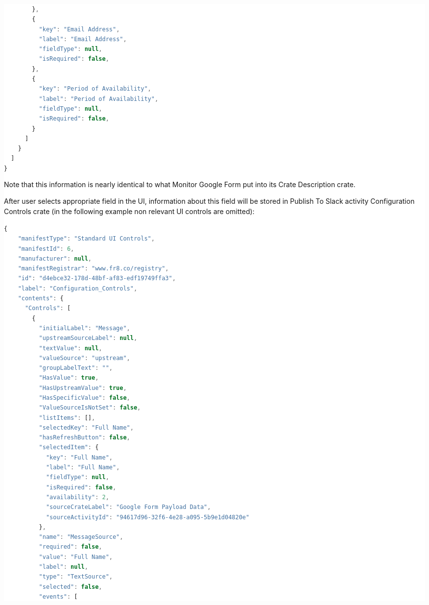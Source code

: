 ```javascript
        },
        {
          "key": "Email Address",
          "label": "Email Address",
          "fieldType": null,
          "isRequired": false,
        },
        {
          "key": "Period of Availability",
          "label": "Period of Availability",
          "fieldType": null,
          "isRequired": false,
        }
      ]
    }
  ]
}
```

Note that this information is nearly identical to what Monitor Google Form put into its Crate Description crate.

After user selects appropriate field in the UI, information about this field will be stored in Publish To Slack activity Configuration Controls crate (in the following example non relevant UI controls are omitted):
```javascript
{
	"manifestType": "Standard UI Controls",
	"manifestId": 6,
	"manufacturer": null,
	"manifestRegistrar": "www.fr8.co/registry",
	"id": "d4ebce32-178d-48bf-af83-edf19749ffa3",
	"label": "Configuration_Controls",
	"contents": {
	  "Controls": [
		{
		  "initialLabel": "Message",
		  "upstreamSourceLabel": null,
		  "textValue": null,
		  "valueSource": "upstream",
		  "groupLabelText": "",
		  "HasValue": true,
		  "HasUpstreamValue": true,
		  "HasSpecificValue": false,
		  "ValueSourceIsNotSet": false,
		  "listItems": [],
		  "selectedKey": "Full Name",
		  "hasRefreshButton": false,
		  "selectedItem": {
			"key": "Full Name",
			"label": "Full Name",
			"fieldType": null,
			"isRequired": false,
			"availability": 2,
			"sourceCrateLabel": "Google Form Payload Data",
			"sourceActivityId": "94617d96-32f6-4e28-a095-5b9e1d04820e"
		  },
		  "name": "MessageSource",
		  "required": false,
		  "value": "Full Name",
		  "label": null,
		  "type": "TextSource",
		  "selected": false,
		  "events": [
```